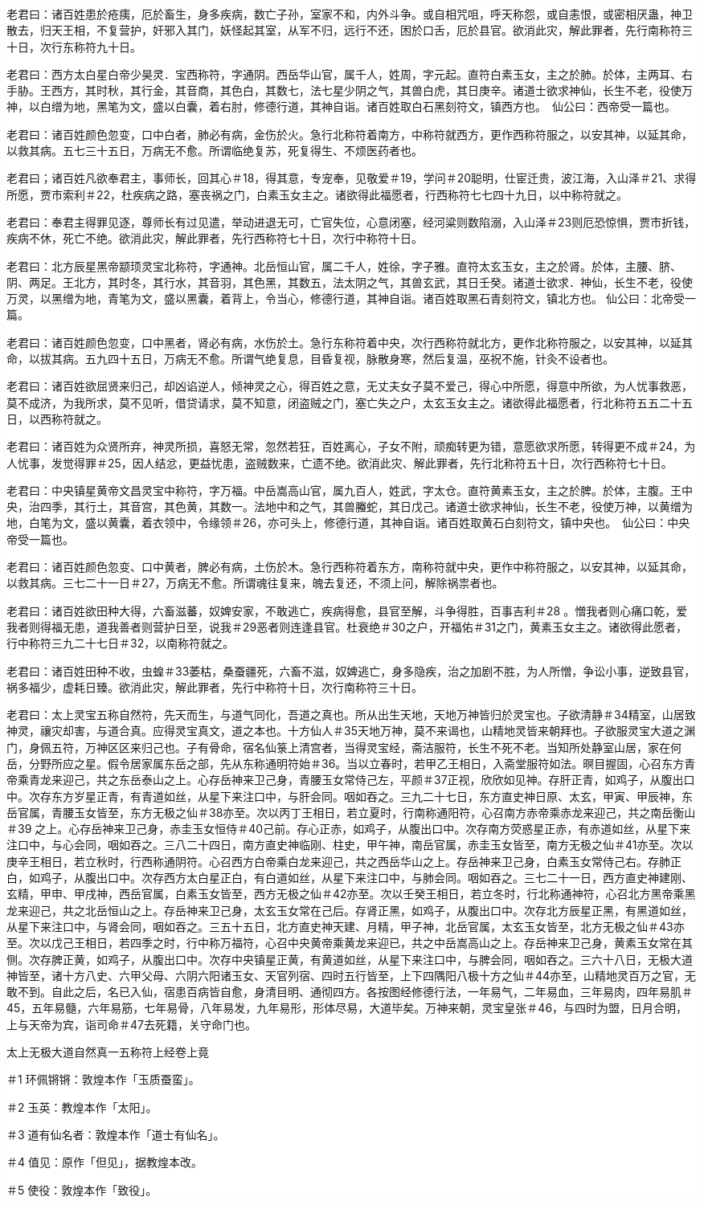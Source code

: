 老君曰：诸百姓患於疮痍，厄於畜生，身多疾病，数亡子孙，室家不和，内外斗争。或自相咒咀，呼天称怨，或自恚恨，或密相厌蛊，神卫散去，归天王相，不复营护，奸邪入其门，妖怪起其室，从军不归，远行不还，困於口舌，厄於县官。欲消此灾，解此罪者，先行南称符三十日，次行东称符九十日。  

老君曰：西方太白星白帝少昊灵．宝西称符，字通阴。西岳华山官，属千人，姓周，字元起。直符白素玉女，主之於肺。於体，主两耳、右手胁。王西方，其时秋，其行金，其音商，其色白，其数七，法七星少阴之气，其兽白虎，其日庚辛。诸道士欲求神仙，长生不老，役使万神，以白缯为地，黑笔为文，盛以白囊，着右肘，修德行道，其神自诣。诸百姓取白石黑刻符文，镇西方也。　仙公曰：西帝受一篇也。  

老君曰：诸百姓颜色忽变，口中白者，肺必有病，金伤於火。急行北称符着南方，中称符就西方，更作西称符服之，以安其神，以延其命，以救其病。五七三十五日，万病无不愈。所谓临绝复苏，死复得生、不烦医药者也。  

老君曰；诸百姓凡欲奉君主，事师长，回其心＃18，得其意，专宠奉，见敬爱＃19，学问＃20聪明，仕宦迁贵，波江海，入山泽＃21、求得所愿，贾市索利＃22，杜疾病之路，塞丧祸之门，白素玉女主之。诸欲得此福愿者，行西称符七七四十九日，以中称符就之。  

老君曰：奉君主得罪见逐，尊师长有过见遣，举动进退无可，亡官失位，心意闭塞，经河粱则数陷溺，入山泽＃23则厄恐惊惧，贾市折钱，疾病不休，死亡不绝。欲消此灾，解此罪者，先行西称符七十日，次行中称符十日。  

老君曰：北方辰星黑帝颛顼灵宝北称符，字通神。北岳恒山官，属二千人，姓徐，字子雅。直符太玄玉女，主之於肾。於体，主腰、脐、阴、两足。王北方，其时冬，其行水，其音羽，其色黑，其数五，法太阴之气，其兽玄武，其日壬癸。诸道士欲求．神仙，长生不老，役使万灵，以黑缯为地，青笔为文，盛以黑囊，着背上，令当心，修德行道，其神自诣。诸百姓取黑石青刻符文，镇北方也。 仙公曰：北帝受一篇。  

老君曰：诸百姓颜色忽变，口中黑者，肾必有病，水伤於土。急行东称符着中央，次行西称符就北方，更作北称符服之，以安其神，以延其命，以拔其病。五九四十五日，万病无不愈。所谓气绝复息，目昏复视，脉散身寒，然后复温，巫祝不施，针灸不设者也。  

老君曰：诸百姓欲屈贤来归己，却凶谄逆人，倾神灵之心，得百姓之意，无丈夫女子莫不爱己，得心中所愿，得意中所欲，为人忧事救恶，莫不成济，为我所求，莫不见听，借贷请求，莫不知意，闭盗贼之门，塞亡失之户，太玄玉女主之。诸欲得此福愿者，行北称符五五二十五日，以西称符就之。  

老君曰：诸百姓为众贤所弃，神灵所损，喜怒无常，忽然若狂，百姓离心，子女不附，顽痴转更为错，意愿欲求所愿，转得更不成＃24，为人忧事，发觉得罪＃25，因人结忿，更益忧患，盗贼数来，亡遗不绝。欲消此灾、解此罪者，先行北称符五十日，次行西称符七十日。  

老君曰：中央镇星黄帝文昌灵宝中称符，字万福。中岳嵩高山官，属九百人，姓武，字太仓。直符黄素玉女，主之於脾。於体，主腹。王中央，治四季，其行土，其音宫，其色黄，其数一。法地中和之气，其兽螣蛇，其日戊己。诸道士欲求神仙，长生不老，役使万神，以黄缯为地，白笔为文，盛以黄囊，着衣领中，令缘领＃26，亦可头上，修德行道，其神自诣。诸百姓取黄石白刻符文，镇中央也。　仙公曰：中央帝受一篇也。  

老君曰：诸百姓颜色忽变、口中黄者，脾必有病，土伤於木。急行西称符着东方，南称符就中央，更作中称符服之，以安其神，以延其命，以救其病。三七二十一日＃27，万病无不愈。所谓魂往复来，魄去复还，不须上问，解除祸祟者也。  

老君曰：诸百姓欲田种大得，六畜滋蕃，奴婢安家，不敢逃亡，疾病得愈，县官至解，斗争得胜，百事吉利＃28 。憎我者则心痛口乾，爱我者则得福无患，道我善者则营护日至，说我＃29恶者则连逢县官。杜衰绝＃30之户，开福佑＃31之门，黄素玉女主之。诸欲得此愿者，行中称符三九二十七日＃32，以南称符就之。  

老君曰：诸百姓田种不收，虫蝗＃33萎枯，桑蚕疆死，六畜不滋，奴婢逃亡，身多隐疾，治之加剧不胜，为人所憎，争讼小事，逆致县官，祸多福少，虚耗日臻。欲消此灾，解此罪者，先行中称符十日，次行南称符三十日。  

老君曰：太上灵宝五称自然符，先天而生，与道气同化，吾道之真也。所从出生天地，天地万神皆归於灵宝也。子欲清静＃34精室，山居致神灵，禳灾却害，与道合真。应得灵宝真文，道之本也。十方仙人＃35天地万神，莫不来谒也，山精地灵皆来朝拜也。子欲服灵宝大道之渊门，身佩五符，万神区区来归己也。子有骨命，宿名仙箓上清宫者，当得灵宝经，斋洁服符，长生不死不老。当知所处静室山居，家在何岳，分野所应之星。假令居家属东岳之部，先从东称通明符始＃36。当以立春时，若甲乙王相日，入斋堂服符如法。暝目握固，心召东方青帝乘青龙来迎己，共之东岳泰山之上。心存岳神来卫己身，青腰玉女常侍己左，平颜＃37正视，欣欣如见神。存肝正青，如鸡子，从腹出口中。次存东方岁星正青，有青道如丝，从星下来注口中，与肝会同。咽如吞之。三九二十七日，东方直史神日原、太玄，甲寅、甲辰神，东岳官属，青腰玉女皆至，东方无极之仙＃38亦至。次以丙丁王相日，若立夏时，行南称通阳符，心召南方赤帝乘赤龙来迎己，共之南岳衡山＃39 之上。心存岳神来卫己身，赤圭玉女恒侍＃40己前。存心正赤，如鸡子，从腹出口中。次存南方荧惑星正赤，有赤道如丝，从星下来注口中，与心会同，咽如吞之。三八二十四日，南方直史神临刚、柱史，甲午神，南岳官属，赤圭玉女皆至，南方无极之仙＃41亦至。次以庚辛王相日，若立秋时，行西称通阴符。心召西方白帝乘白龙来迎己，共之西岳华山之上。存岳神来卫己身，白素玉女常侍己右。存肺正白，如鸡子，从腹出口中。次存西方太白星正白，有白道如丝，从星下来注口中，与肺会同。咽如吞之。三七二十一日，西方直史神建刚、玄精，甲申、甲戌神，西岳官属，白素玉女皆至，西方无极之仙＃42亦至。次以壬癸王相日，若立冬时，行北称通神符，心召北方黑帝乘黑龙来迎己，共之北岳恒山之上。存岳神来卫己身，太玄玉女常在己后。存肾正黑，如鸡子，从腹出口中。次存北方辰星正黑，有黑道如丝，从星下来注口中，与肾会同，咽如吞之。三五十五日，北方直史神天建、月精，甲子神，北岳官属，太玄玉女皆至，北方无极之仙＃43亦至。次以戊己王相日，若四季之时，行中称万福符，心召中央黄帝乘黄龙来迎已，共之中岳嵩高山之上。存岳神来卫己身，黄素玉女常在其侧。次存脾正黄，如鸡子，从腹出口中。次存中央镇星正黄，有黄道如丝，从星下来注口中，与脾会同，咽如吞之。三六十八日，无极大道神皆至，诸十方八史、六甲父母、六阴六阳诸玉女、天官列宿、四时五行皆至，上下四隅阳八极十方之仙＃44亦至，山精地灵百万之官，无敢不到。自此之后，名已入仙，宿患百病皆自愈，身清目明、通彻四方。各按图经修德行法，一年易气，二年易血，三年易肉，四年易肌＃45，五年易髓，六年易筋，七年易骨，八年易发，九年易形，形体尽易，大道毕矣。万神来朝，灵宝皇张＃46，与四时为盟，日月合明，上与天帝为宾，诣司命＃47去死籍，关守命门也。  

太上无极大道自然真一五称符上经卷上竟  

＃1 环佩锵锵：敦煌本作「玉质蚕蛮」。  

＃2 玉英：教煌本作「太阳」。  

＃3 道有仙名者：敦煌本作「道士有仙名」。  

＃4 值见：原作「但见」，据教煌本改。  

＃5 使役：敦煌本作「致役」。  
